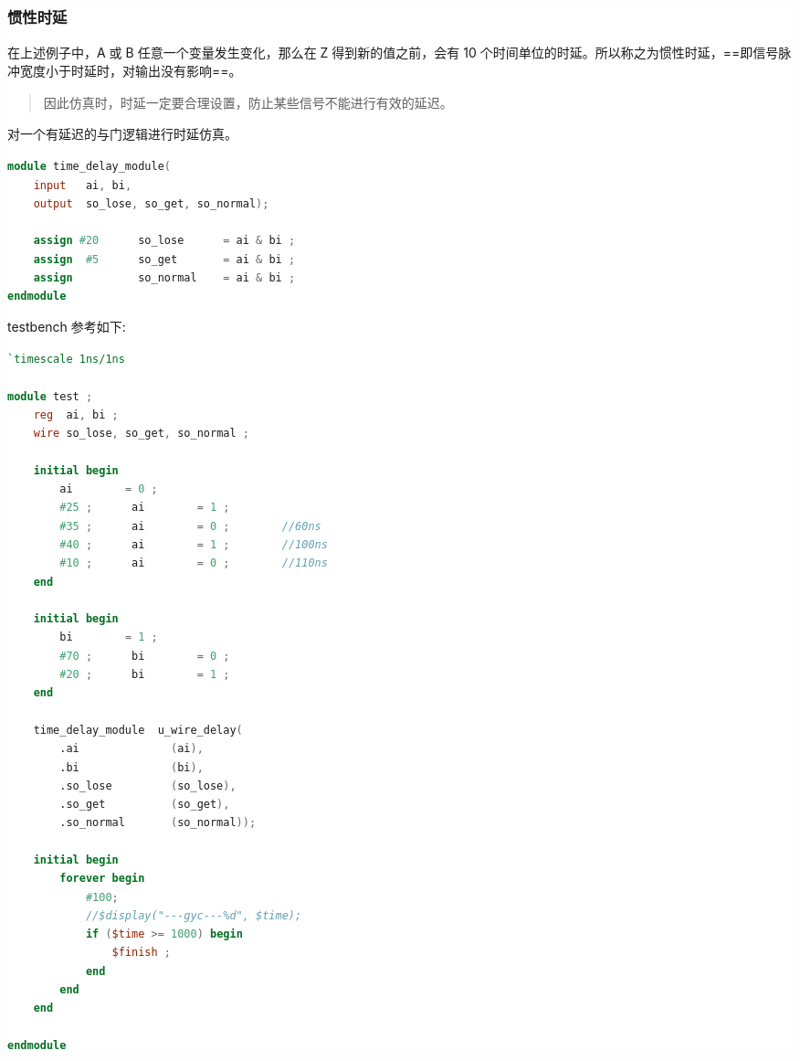 ### 惯性时延

在上述例子中，A 或 B 任意一个变量发生变化，那么在 Z 得到新的值之前，会有 10 个时间单位的时延。所以称之为惯性时延，==即信号脉冲宽度小于时延时，对输出没有影响==。

> 因此仿真时，时延一定要合理设置，防止某些信号不能进行有效的延迟。

对一个有延迟的与门逻辑进行时延仿真。

```verilog
module time_delay_module(
    input   ai, bi,
    output  so_lose, so_get, so_normal);
 
    assign #20      so_lose      = ai & bi ;
    assign  #5      so_get       = ai & bi ;
    assign          so_normal    = ai & bi ;
endmodule
```

testbench 参考如下:

```verilog
`timescale 1ns/1ns

module test ;
    reg  ai, bi ;
    wire so_lose, so_get, so_normal ;
 
    initial begin
        ai        = 0 ;
        #25 ;      ai        = 1 ;
        #35 ;      ai        = 0 ;        //60ns
        #40 ;      ai        = 1 ;        //100ns
        #10 ;      ai        = 0 ;        //110ns
    end
 
    initial begin
        bi        = 1 ;
        #70 ;      bi        = 0 ;
        #20 ;      bi        = 1 ;
    end
 
    time_delay_module  u_wire_delay(
        .ai              (ai),
        .bi              (bi),
        .so_lose         (so_lose),
        .so_get          (so_get),
        .so_normal       (so_normal));
 
    initial begin
        forever begin
            #100;
            //$display("---gyc---%d", $time);
            if ($time >= 1000) begin
                $finish ;
            end
        end
    end
 
endmodule
```
